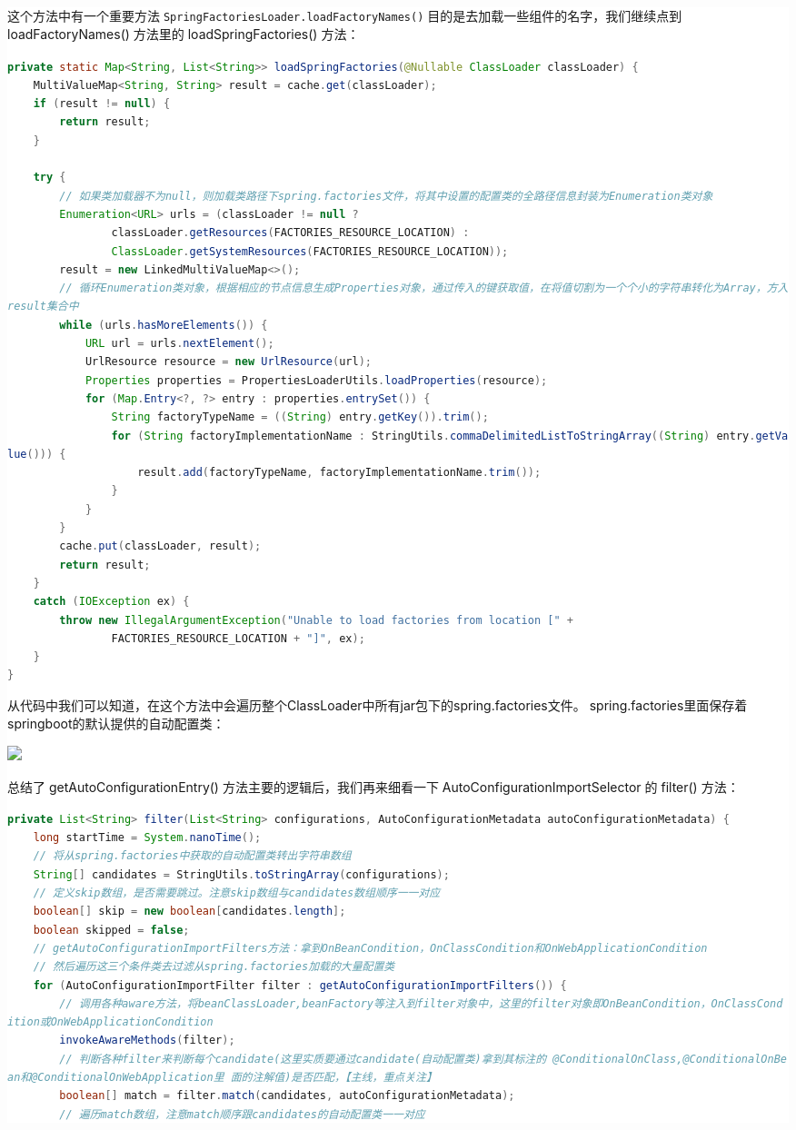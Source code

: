 这个方法中有一个重要方法 `SpringFactoriesLoader.loadFactoryNames()` 目的是去加载一些组件的名字，我们继续点到 loadFactoryNames() 方法里的 loadSpringFactories() 方法：

```java
private static Map<String, List<String>> loadSpringFactories(@Nullable ClassLoader classLoader) {
    MultiValueMap<String, String> result = cache.get(classLoader);
    if (result != null) {
        return result;
    }

    try {
	    // 如果类加载器不为null，则加载类路径下spring.factories文件，将其中设置的配置类的全路径信息封装为Enumeration类对象
        Enumeration<URL> urls = (classLoader != null ?
                classLoader.getResources(FACTORIES_RESOURCE_LOCATION) :
                ClassLoader.getSystemResources(FACTORIES_RESOURCE_LOCATION));
        result = new LinkedMultiValueMap<>();
        // 循环Enumeration类对象，根据相应的节点信息生成Properties对象，通过传入的键获取值，在将值切割为一个个小的字符串转化为Array，方入result集合中
        while (urls.hasMoreElements()) {
            URL url = urls.nextElement();
            UrlResource resource = new UrlResource(url);
            Properties properties = PropertiesLoaderUtils.loadProperties(resource);
            for (Map.Entry<?, ?> entry : properties.entrySet()) {
                String factoryTypeName = ((String) entry.getKey()).trim();
                for (String factoryImplementationName : StringUtils.commaDelimitedListToStringArray((String) entry.getValue())) {
                    result.add(factoryTypeName, factoryImplementationName.trim());
                }
            }
        }
        cache.put(classLoader, result);
        return result;
    }
    catch (IOException ex) {
        throw new IllegalArgumentException("Unable to load factories from location [" +
                FACTORIES_RESOURCE_LOCATION + "]", ex);
    }
}
```

从代码中我们可以知道，在这个方法中会遍历整个ClassLoader中所有jar包下的spring.factories文件。 spring.factories里面保存着springboot的默认提供的自动配置类：

![](https://lang-image-bed.oss-cn-hangzhou.aliyuncs.com/20230412013955.png)

总结了 getAutoConfigurationEntry() 方法主要的逻辑后，我们再来细看一下 AutoConfigurationImportSelector 的 filter() 方法：

```java
private List<String> filter(List<String> configurations, AutoConfigurationMetadata autoConfigurationMetadata) {
    long startTime = System.nanoTime();
    // 将从spring.factories中获取的自动配置类转出字符串数组
    String[] candidates = StringUtils.toStringArray(configurations);
    // 定义skip数组，是否需要跳过。注意skip数组与candidates数组顺序一一对应
    boolean[] skip = new boolean[candidates.length];
    boolean skipped = false;
    // getAutoConfigurationImportFilters方法：拿到OnBeanCondition，OnClassCondition和OnWebApplicationCondition  
	// 然后遍历这三个条件类去过滤从spring.factories加载的大量配置类
    for (AutoConfigurationImportFilter filter : getAutoConfigurationImportFilters()) {
	    // 调用各种aware方法，将beanClassLoader,beanFactory等注入到filter对象中，这里的filter对象即OnBeanCondition，OnClassCondition或OnWebApplicationCondition
        invokeAwareMethods(filter);
        // 判断各种filter来判断每个candidate(这里实质要通过candidate(自动配置类)拿到其标注的 @ConditionalOnClass,@ConditionalOnBean和@ConditionalOnWebApplication里 面的注解值)是否匹配，【主线，重点关注】
        boolean[] match = filter.match(candidates, autoConfigurationMetadata);
        // 遍历match数组，注意match顺序跟candidates的自动配置类一一对应
```